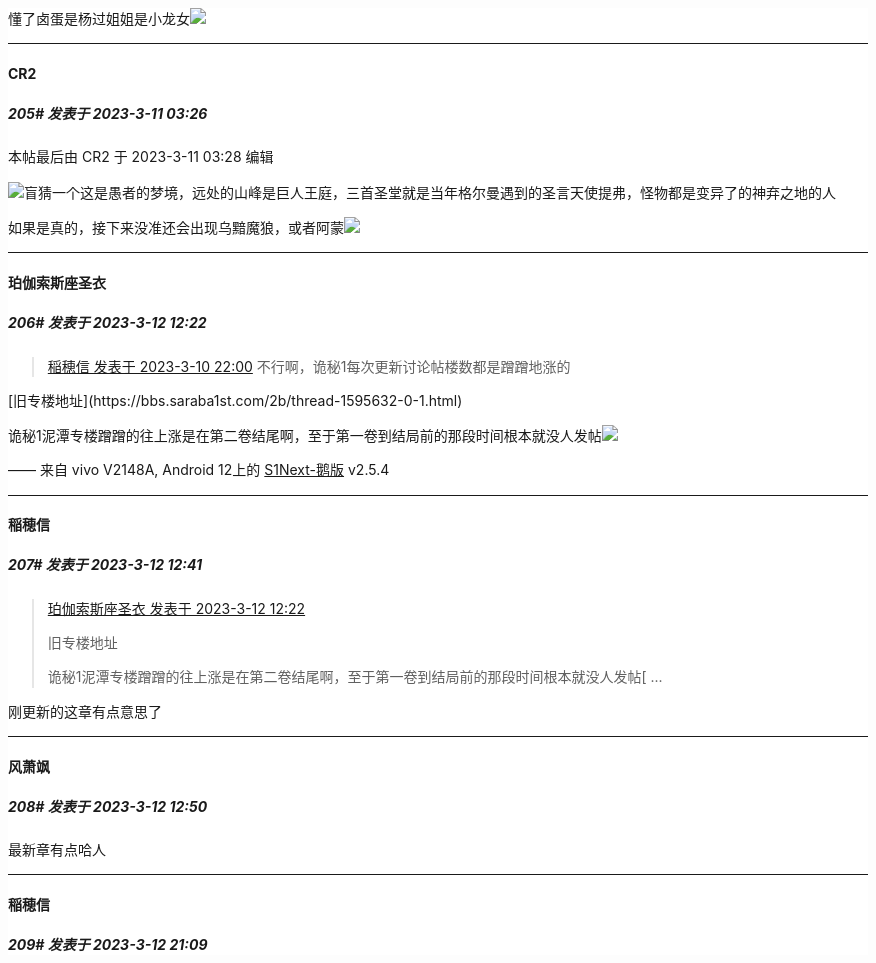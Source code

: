 懂了卤蛋是杨过姐姐是小龙女<img src="https://static.saraba1st.com/image/smiley/face2017/062.gif" referrerpolicy="no-referrer">


*****

####  CR2  
##### 205#       发表于 2023-3-11 03:26

 本帖最后由 CR2 于 2023-3-11 03:28 编辑 

<img src="https://static.saraba1st.com/image/smiley/face2017/002.png" referrerpolicy="no-referrer">盲猜一个这是愚者的梦境，远处的山峰是巨人王庭，三首圣堂就是当年格尔曼遇到的圣言天使提弗，怪物都是变异了的神弃之地的人

如果是真的，接下来没准还会出现乌黯魔狼，或者阿蒙<img src="https://static.saraba1st.com/image/smiley/face2017/001.png" referrerpolicy="no-referrer">


*****

####  珀伽索斯座圣衣  
##### 206#       发表于 2023-3-12 12:22

<blockquote><a href="httphttps://bbs.saraba1st.com/2b/forum.php?mod=redirect&amp;goto=findpost&amp;pid=60041320&amp;ptid=2118951" target="_blank">稲穂信 发表于 2023-3-10 22:00</a>
不行啊，诡秘1每次更新讨论帖楼数都是蹭蹭地涨的</blockquote>
[旧专楼地址](https://bbs.saraba1st.com/2b/thread-1595632-0-1.html)

诡秘1泥潭专楼蹭蹭的往上涨是在第二卷结尾啊，至于第一卷到结局前的那段时间根本就没人发帖<img src="https://static.saraba1st.com/image/smiley/face2017/067.png" referrerpolicy="no-referrer">

—— 来自 vivo V2148A, Android 12上的 [S1Next-鹅版](https://github.com/ykrank/S1-Next/releases) v2.5.4


*****

####  稲穂信  
##### 207#       发表于 2023-3-12 12:41

<blockquote><a href="httphttps://bbs.saraba1st.com/2b/forum.php?mod=redirect&amp;goto=findpost&amp;pid=60056830&amp;ptid=2118951" target="_blank">珀伽索斯座圣衣 发表于 2023-3-12 12:22</a>

旧专楼地址

诡秘1泥潭专楼蹭蹭的往上涨是在第二卷结尾啊，至于第一卷到结局前的那段时间根本就没人发帖[ ...</blockquote>
刚更新的这章有点意思了


*****

####  风萧飒  
##### 208#       发表于 2023-3-12 12:50

最新章有点哈人


*****

####  稲穂信  
##### 209#       发表于 2023-3-12 21:09
